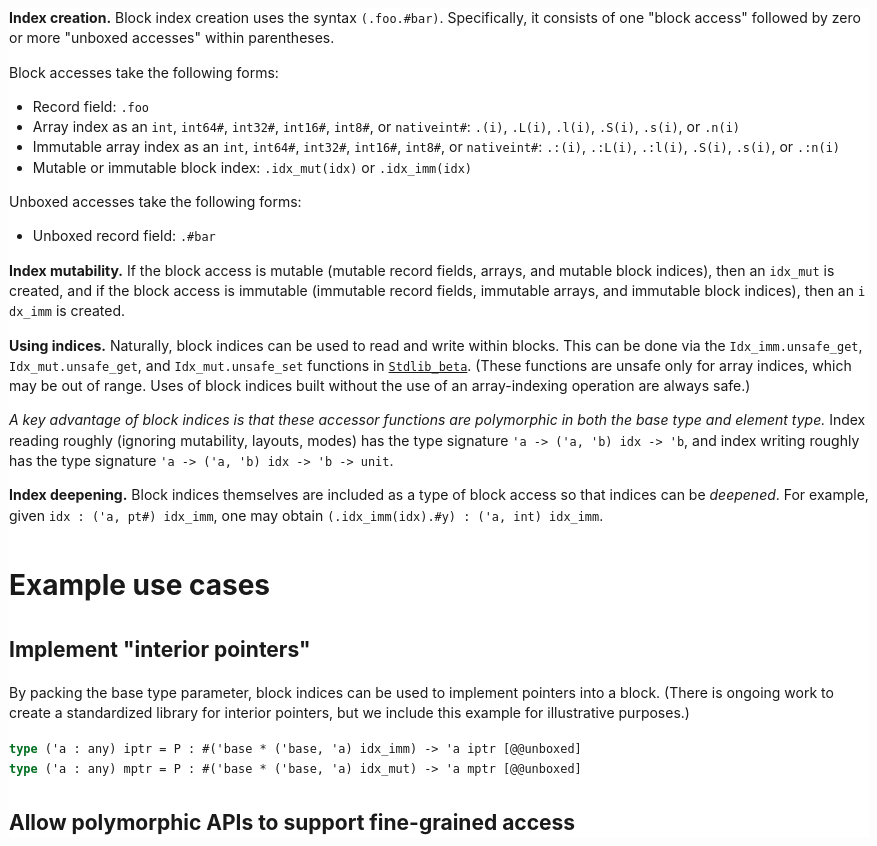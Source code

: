 **Index creation.** Block index creation uses the syntax `(.foo.#bar)`.
Specifically, it consists of one "block access" followed by zero or more
"unboxed accesses" within parentheses.

Block accesses take the following forms:
- Record field: `.foo`
- Array index as an `int`, `int64#`, `int32#`, `int16#`, `int8#`,
  or `nativeint#`: `.(i)`, `.L(i)`, `.l(i)`, `.S(i)`, `.s(i)`, or `.n(i)`
- Immutable array index as an `int`, `int64#`, `int32#`, `int16#`, `int8#`,
  or `nativeint#`: `.:(i)`, `.:L(i)`, `.:l(i)`, `.S(i)`, `.s(i)`, or `.:n(i)`
- Mutable or immutable block index: `.idx_mut(idx)` or `.idx_imm(idx)`

Unboxed accesses take the following forms:
- Unboxed record field: `.#bar`

**Index mutability.** If the block access is mutable (mutable record fields,
arrays, and mutable block indices), then an `idx_mut` is created, and if the
block access is immutable (immutable record fields, immutable arrays, and
immutable block indices), then an `idx_imm` is created.

**Using indices.** Naturally, block indices can be used to read and write
within blocks. This can be done via the `Idx_imm.unsafe_get`,
`Idx_mut.unsafe_get`, and `Idx_mut.unsafe_set` functions in [`Stdlib_beta`](https://github.com/oxcaml/oxcaml/blob/main/otherlibs/stdlib_beta
).
(These functions are unsafe only for array indices, which may be out of range.
Uses of block indices built without the use of an array-indexing operation are
always safe.)

_A key advantage of block indices is that these accessor functions are
polymorphic in both the base type and element type._ Index reading roughly
(ignoring mutability, layouts, modes) has the type signature
`'a -> ('a, 'b) idx -> 'b`, and index writing roughly has the type
signature `'a -> ('a, 'b) idx -> 'b -> unit`.

**Index deepening.** Block indices themselves are included as a type of block
access so that indices can be _deepened_. For example, given
`idx : ('a, pt#) idx_imm`, one may obtain
`(.idx_imm(idx).#y) : ('a, int) idx_imm`.

# Example use cases

## Implement "interior pointers"

By packing the base type parameter, block indices can be used to implement
pointers into a block. (There is ongoing work to create a standardized library
for interior pointers, but we include this example for illustrative purposes.)

```ocaml
type ('a : any) iptr = P : #('base * ('base, 'a) idx_imm) -> 'a iptr [@@unboxed]
type ('a : any) mptr = P : #('base * ('base, 'a) idx_mut) -> 'a mptr [@@unboxed]
```

## Allow polymorphic APIs to support fine-grained access
